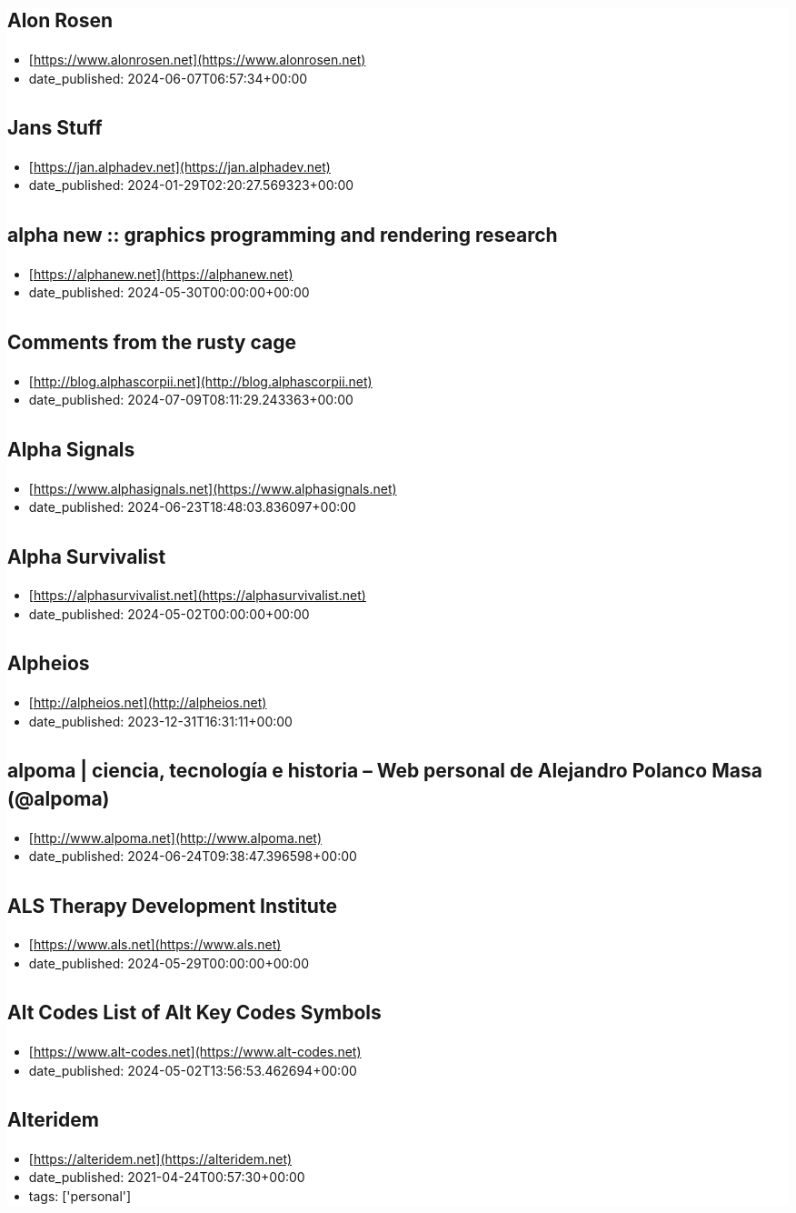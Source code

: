  ## Alon Rosen
 - [https://www.alonrosen.net](https://www.alonrosen.net)
 - date_published: 2024-06-07T06:57:34+00:00

 ## Jans Stuff
 - [https://jan.alphadev.net](https://jan.alphadev.net)
 - date_published: 2024-01-29T02:20:27.569323+00:00

 ## alpha new :: graphics programming and rendering research
 - [https://alphanew.net](https://alphanew.net)
 - date_published: 2024-05-30T00:00:00+00:00

 ## Comments from the rusty cage
 - [http://blog.alphascorpii.net](http://blog.alphascorpii.net)
 - date_published: 2024-07-09T08:11:29.243363+00:00

 ## Alpha Signals
 - [https://www.alphasignals.net](https://www.alphasignals.net)
 - date_published: 2024-06-23T18:48:03.836097+00:00

 ## Alpha Survivalist
 - [https://alphasurvivalist.net](https://alphasurvivalist.net)
 - date_published: 2024-05-02T00:00:00+00:00

 ## Alpheios
 - [http://alpheios.net](http://alpheios.net)
 - date_published: 2023-12-31T16:31:11+00:00

 ## alpoma | ciencia, tecnología e historia – Web personal de Alejandro Polanco Masa (@alpoma)
 - [http://www.alpoma.net](http://www.alpoma.net)
 - date_published: 2024-06-24T09:38:47.396598+00:00

 ## ALS Therapy Development Institute
 - [https://www.als.net](https://www.als.net)
 - date_published: 2024-05-29T00:00:00+00:00

 ## Alt Codes List of Alt Key Codes Symbols
 - [https://www.alt-codes.net](https://www.alt-codes.net)
 - date_published: 2024-05-02T13:56:53.462694+00:00

 ## Alteridem
 - [https://alteridem.net](https://alteridem.net)
 - date_published: 2021-04-24T00:57:30+00:00
 - tags: ['personal']
